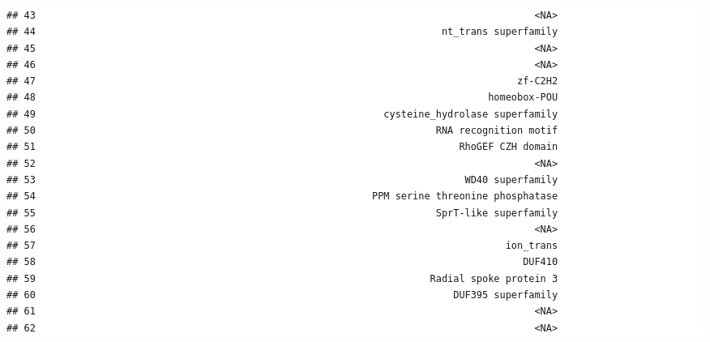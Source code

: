     ## 43                                                                                      <NA>
    ## 44                                                                      nt_trans superfamily
    ## 45                                                                                      <NA>
    ## 46                                                                                      <NA>
    ## 47                                                                                   zf-C2H2
    ## 48                                                                              homeobox-POU
    ## 49                                                            cysteine_hydrolase superfamily
    ## 50                                                                     RNA recognition motif
    ## 51                                                                         RhoGEF CZH domain
    ## 52                                                                                      <NA>
    ## 53                                                                          WD40 superfamily
    ## 54                                                          PPM serine threonine phosphatase
    ## 55                                                                     SprT-like superfamily
    ## 56                                                                                      <NA>
    ## 57                                                                                 ion_trans
    ## 58                                                                                    DUF410
    ## 59                                                                    Radial spoke protein 3
    ## 60                                                                        DUF395 superfamily
    ## 61                                                                                      <NA>
    ## 62                                                                                      <NA>